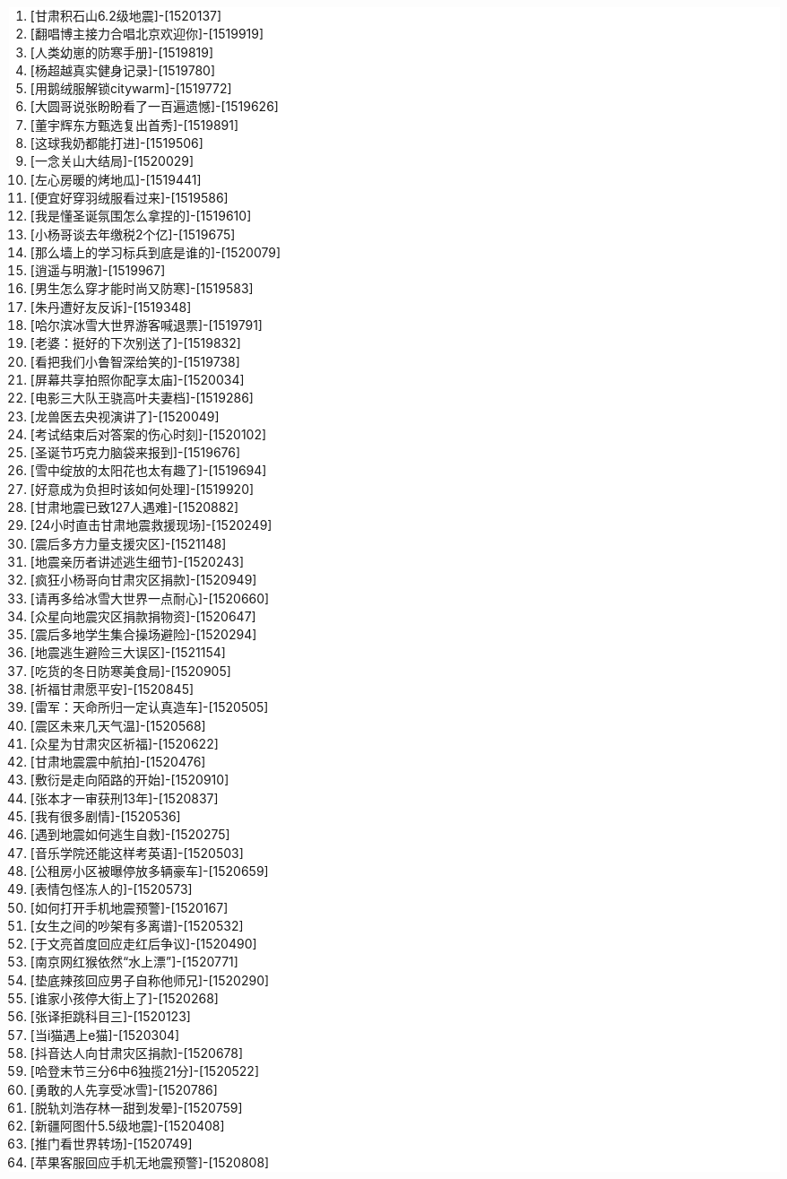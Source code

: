 1. [甘肃积石山6.2级地震]-[1520137]
1. [翻唱博主接力合唱北京欢迎你]-[1519919]
1. [人类幼崽的防寒手册]-[1519819]
1. [杨超越真实健身记录]-[1519780]
1. [用鹅绒服解锁citywarm]-[1519772]
1. [大圆哥说张盼盼看了一百遍遗憾]-[1519626]
1. [董宇辉东方甄选复出首秀]-[1519891]
1. [这球我奶都能打进]-[1519506]
1. [一念关山大结局]-[1520029]
1. [左心房暖的烤地瓜]-[1519441]
1. [便宜好穿羽绒服看过来]-[1519586]
1. [我是懂圣诞氛围怎么拿捏的]-[1519610]
1. [小杨哥谈去年缴税2个亿]-[1519675]
1. [那么墙上的学习标兵到底是谁的]-[1520079]
1. [逍遥与明澈]-[1519967]
1. [男生怎么穿才能时尚又防寒]-[1519583]
1. [朱丹遭好友反诉]-[1519348]
1. [哈尔滨冰雪大世界游客喊退票]-[1519791]
1. [老婆：挺好的下次别送了]-[1519832]
1. [看把我们小鲁智深给笑的]-[1519738]
1. [屏幕共享拍照你配享太庙]-[1520034]
1. [电影三大队王骁高叶夫妻档]-[1519286]
1. [龙兽医去央视演讲了]-[1520049]
1. [考试结束后对答案的伤心时刻]-[1520102]
1. [圣诞节巧克力脑袋来报到]-[1519676]
1. [雪中绽放的太阳花也太有趣了]-[1519694]
1. [好意成为负担时该如何处理]-[1519920]
1. [甘肃地震已致127人遇难]-[1520882]
1. [24小时直击甘肃地震救援现场]-[1520249]
1. [震后多方力量支援灾区]-[1521148]
1. [地震亲历者讲述逃生细节]-[1520243]
1. [疯狂小杨哥向甘肃灾区捐款]-[1520949]
1. [请再多给冰雪大世界一点耐心]-[1520660]
1. [众星向地震灾区捐款捐物资]-[1520647]
1. [震后多地学生集合操场避险]-[1520294]
1. [地震逃生避险三大误区]-[1521154]
1. [吃货的冬日防寒美食局]-[1520905]
1. [祈福甘肃愿平安]-[1520845]
1. [雷军：天命所归一定认真造车]-[1520505]
1. [震区未来几天气温]-[1520568]
1. [众星为甘肃灾区祈福]-[1520622]
1. [甘肃地震震中航拍]-[1520476]
1. [敷衍是走向陌路的开始]-[1520910]
1. [张本才一审获刑13年]-[1520837]
1. [我有很多剧情]-[1520536]
1. [遇到地震如何逃生自救]-[1520275]
1. [音乐学院还能这样考英语]-[1520503]
1. [公租房小区被曝停放多辆豪车]-[1520659]
1. [表情包怪冻人的]-[1520573]
1. [如何打开手机地震预警]-[1520167]
1. [女生之间的吵架有多离谱]-[1520532]
1. [于文亮首度回应走红后争议]-[1520490]
1. [南京网红猴依然“水上漂”]-[1520771]
1. [垫底辣孩回应男子自称他师兄]-[1520290]
1. [谁家小孩停大街上了]-[1520268]
1. [张译拒跳科目三]-[1520123]
1. [当i猫遇上e猫]-[1520304]
1. [抖音达人向甘肃灾区捐款]-[1520678]
1. [哈登末节三分6中6独揽21分]-[1520522]
1. [勇敢的人先享受冰雪]-[1520786]
1. [脱轨刘浩存林一甜到发晕]-[1520759]
1. [新疆阿图什5.5级地震]-[1520408]
1. [推门看世界转场]-[1520749]
1. [苹果客服回应手机无地震预警]-[1520808]